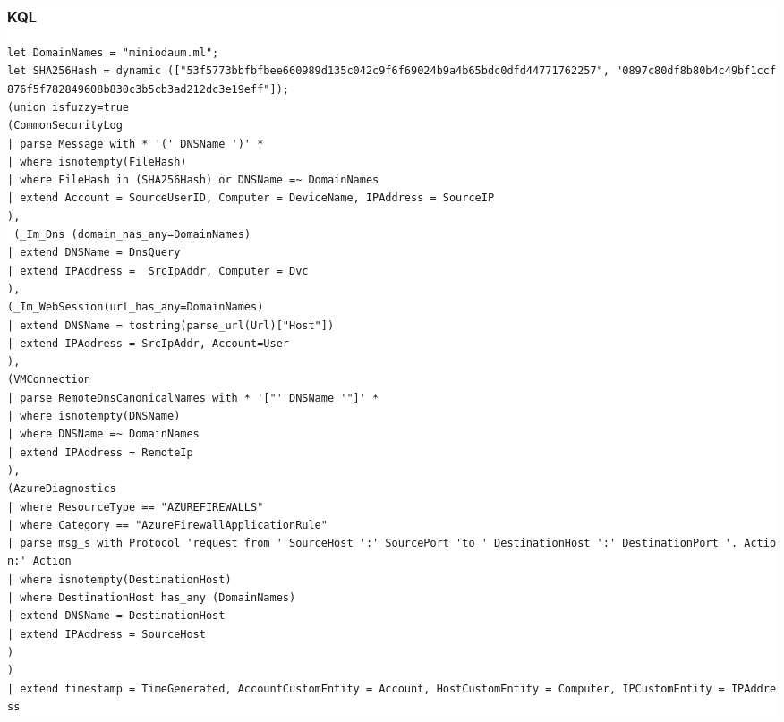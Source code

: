 ### KQL
```kql
let DomainNames = "miniodaum.ml";
let SHA256Hash = dynamic (["53f5773bbfbfbee660989d135c042c9f6f69024b9a4b65bdc0dfd44771762257", "0897c80df8b80b4c49bf1ccf876f5f782849608b830c3b5cb3ad212dc3e19eff"]);
(union isfuzzy=true
(CommonSecurityLog 
| parse Message with * '(' DNSName ')' * 
| where isnotempty(FileHash)
| where FileHash in (SHA256Hash) or DNSName =~ DomainNames
| extend Account = SourceUserID, Computer = DeviceName, IPAddress = SourceIP
),
 (_Im_Dns (domain_has_any=DomainNames)
| extend DNSName = DnsQuery 
| extend IPAddress =  SrcIpAddr, Computer = Dvc
), 
(_Im_WebSession(url_has_any=DomainNames) 
| extend DNSName = tostring(parse_url(Url)["Host"])
| extend IPAddress = SrcIpAddr, Account=User
),
(VMConnection 
| parse RemoteDnsCanonicalNames with * '["' DNSName '"]' *
| where isnotempty(DNSName)
| where DNSName =~ DomainNames
| extend IPAddress = RemoteIp
),
(AzureDiagnostics 
| where ResourceType == "AZUREFIREWALLS"
| where Category == "AzureFirewallApplicationRule"
| parse msg_s with Protocol 'request from ' SourceHost ':' SourcePort 'to ' DestinationHost ':' DestinationPort '. Action:' Action
| where isnotempty(DestinationHost)
| where DestinationHost has_any (DomainNames)  
| extend DNSName = DestinationHost 
| extend IPAddress = SourceHost
)
)
| extend timestamp = TimeGenerated, AccountCustomEntity = Account, HostCustomEntity = Computer, IPCustomEntity = IPAddress

```
